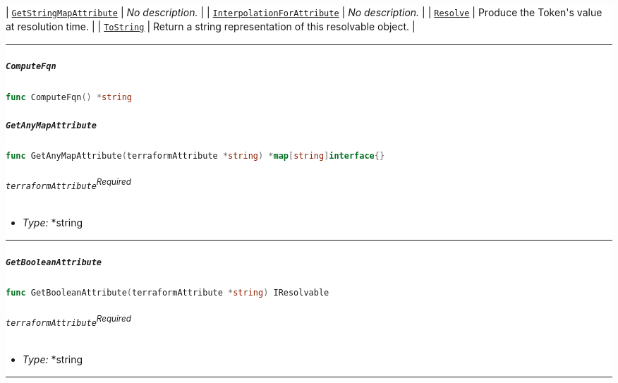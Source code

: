 | <code><a href="#rhizo-co-terraform-provider-oci.dataOciNetworkLoadBalancerBackendSets.DataOciNetworkLoadBalancerBackendSetsBackendSetCollectionItemsBackendsOutputReference.getStringMapAttribute">GetStringMapAttribute</a></code> | *No description.* |
| <code><a href="#rhizo-co-terraform-provider-oci.dataOciNetworkLoadBalancerBackendSets.DataOciNetworkLoadBalancerBackendSetsBackendSetCollectionItemsBackendsOutputReference.interpolationForAttribute">InterpolationForAttribute</a></code> | *No description.* |
| <code><a href="#rhizo-co-terraform-provider-oci.dataOciNetworkLoadBalancerBackendSets.DataOciNetworkLoadBalancerBackendSetsBackendSetCollectionItemsBackendsOutputReference.resolve">Resolve</a></code> | Produce the Token's value at resolution time. |
| <code><a href="#rhizo-co-terraform-provider-oci.dataOciNetworkLoadBalancerBackendSets.DataOciNetworkLoadBalancerBackendSetsBackendSetCollectionItemsBackendsOutputReference.toString">ToString</a></code> | Return a string representation of this resolvable object. |

---

##### `ComputeFqn` <a name="ComputeFqn" id="rhizo-co-terraform-provider-oci.dataOciNetworkLoadBalancerBackendSets.DataOciNetworkLoadBalancerBackendSetsBackendSetCollectionItemsBackendsOutputReference.computeFqn"></a>

```go
func ComputeFqn() *string
```

##### `GetAnyMapAttribute` <a name="GetAnyMapAttribute" id="rhizo-co-terraform-provider-oci.dataOciNetworkLoadBalancerBackendSets.DataOciNetworkLoadBalancerBackendSetsBackendSetCollectionItemsBackendsOutputReference.getAnyMapAttribute"></a>

```go
func GetAnyMapAttribute(terraformAttribute *string) *map[string]interface{}
```

###### `terraformAttribute`<sup>Required</sup> <a name="terraformAttribute" id="rhizo-co-terraform-provider-oci.dataOciNetworkLoadBalancerBackendSets.DataOciNetworkLoadBalancerBackendSetsBackendSetCollectionItemsBackendsOutputReference.getAnyMapAttribute.parameter.terraformAttribute"></a>

- *Type:* *string

---

##### `GetBooleanAttribute` <a name="GetBooleanAttribute" id="rhizo-co-terraform-provider-oci.dataOciNetworkLoadBalancerBackendSets.DataOciNetworkLoadBalancerBackendSetsBackendSetCollectionItemsBackendsOutputReference.getBooleanAttribute"></a>

```go
func GetBooleanAttribute(terraformAttribute *string) IResolvable
```

###### `terraformAttribute`<sup>Required</sup> <a name="terraformAttribute" id="rhizo-co-terraform-provider-oci.dataOciNetworkLoadBalancerBackendSets.DataOciNetworkLoadBalancerBackendSetsBackendSetCollectionItemsBackendsOutputReference.getBooleanAttribute.parameter.terraformAttribute"></a>

- *Type:* *string

---